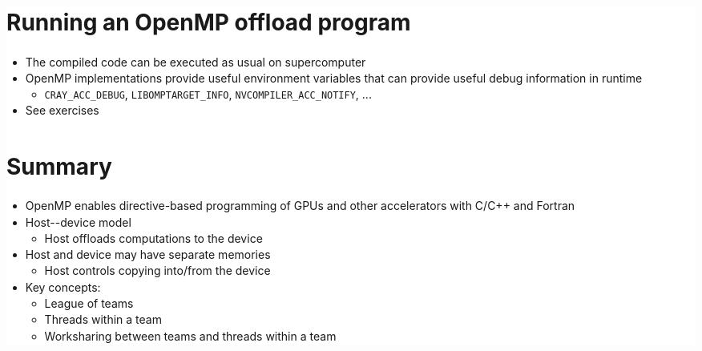 # Running an OpenMP offload program

- The compiled code can be executed as usual on supercomputer
- OpenMP implementations provide useful environment variables that can provide useful debug information in runtime
  - `CRAY_ACC_DEBUG`, `LIBOMPTARGET_INFO`, `NVCOMPILER_ACC_NOTIFY`, ...
- See exercises


# Summary

- OpenMP enables directive-based programming of GPUs and other accelerators with C/C++ and Fortran
- Host--device model
  - Host offloads computations to the device
- Host and device may have separate memories
  - Host controls copying into/from the device
- Key concepts:
  - League of teams
  - Threads within a team
  - Worksharing between teams and threads within a team
